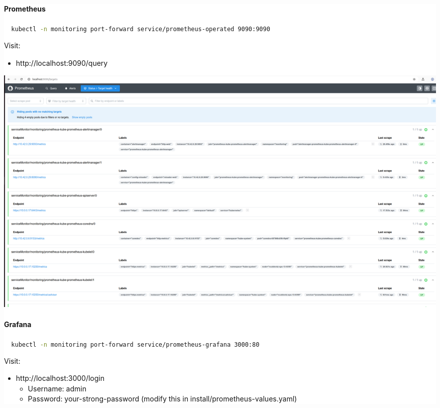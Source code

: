 #### Prometheus

```bash
  kubectl -n monitoring port-forward service/prometheus-operated 9090:9090
```

Visit:
- http://localhost:9090/query

![](2025-05-28-14-01-49.png)

#### Grafana

```bash
  kubectl -n monitoring port-forward service/prometheus-grafana 3000:80
```

Visit:
- http://localhost:3000/login
    - Username: admin
    - Password: your-strong-password (modify this in install/prometheus-values.yaml)
